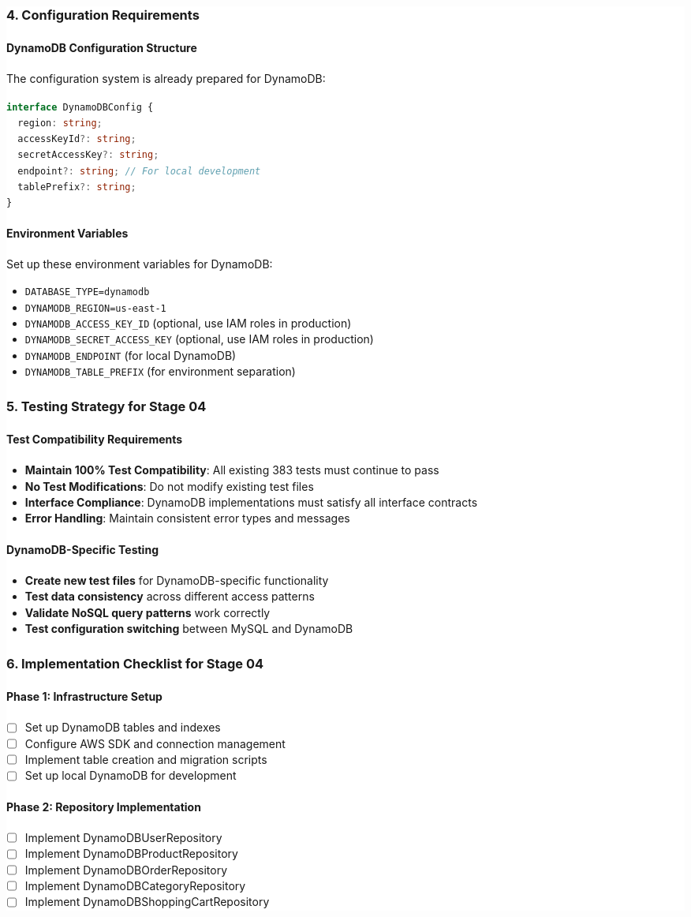 ### 4. Configuration Requirements

#### DynamoDB Configuration Structure
The configuration system is already prepared for DynamoDB:
```typescript
interface DynamoDBConfig {
  region: string;
  accessKeyId?: string;
  secretAccessKey?: string;
  endpoint?: string; // For local development
  tablePrefix?: string;
}
```

#### Environment Variables
Set up these environment variables for DynamoDB:
- `DATABASE_TYPE=dynamodb`
- `DYNAMODB_REGION=us-east-1`
- `DYNAMODB_ACCESS_KEY_ID` (optional, use IAM roles in production)
- `DYNAMODB_SECRET_ACCESS_KEY` (optional, use IAM roles in production)
- `DYNAMODB_ENDPOINT` (for local DynamoDB)
- `DYNAMODB_TABLE_PREFIX` (for environment separation)

### 5. Testing Strategy for Stage 04

#### Test Compatibility Requirements
- **Maintain 100% Test Compatibility**: All existing 383 tests must continue to pass
- **No Test Modifications**: Do not modify existing test files
- **Interface Compliance**: DynamoDB implementations must satisfy all interface contracts
- **Error Handling**: Maintain consistent error types and messages

#### DynamoDB-Specific Testing
- **Create new test files** for DynamoDB-specific functionality
- **Test data consistency** across different access patterns
- **Validate NoSQL query patterns** work correctly
- **Test configuration switching** between MySQL and DynamoDB

### 6. Implementation Checklist for Stage 04

#### Phase 1: Infrastructure Setup
- [ ] Set up DynamoDB tables and indexes
- [ ] Configure AWS SDK and connection management
- [ ] Implement table creation and migration scripts
- [ ] Set up local DynamoDB for development

#### Phase 2: Repository Implementation
- [ ] Implement DynamoDBUserRepository
- [ ] Implement DynamoDBProductRepository
- [ ] Implement DynamoDBOrderRepository
- [ ] Implement DynamoDBCategoryRepository
- [ ] Implement DynamoDBShoppingCartRepository
